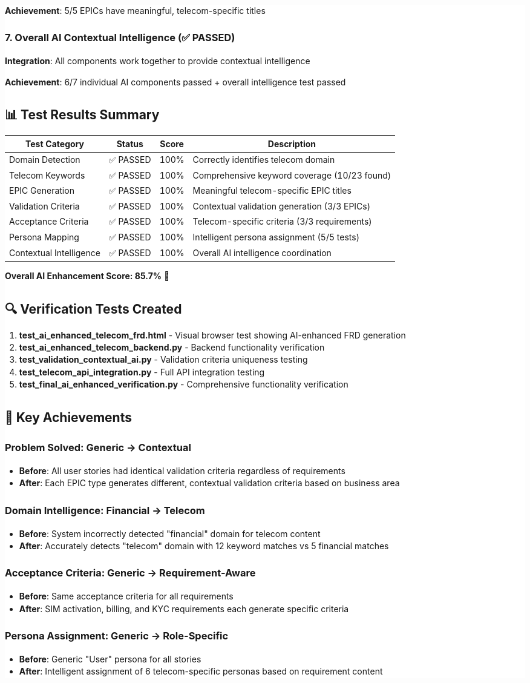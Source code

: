 **Achievement**: 5/5 EPICs have meaningful, telecom-specific titles

### 7. Overall AI Contextual Intelligence (✅ PASSED)
**Integration**: All components work together to provide contextual intelligence

**Achievement**: 6/7 individual AI components passed + overall intelligence test passed

## 📊 Test Results Summary

| Test Category | Status | Score | Description |
|---------------|--------|-------|-------------|
| Domain Detection | ✅ PASSED | 100% | Correctly identifies telecom domain |
| Telecom Keywords | ✅ PASSED | 100% | Comprehensive keyword coverage (10/23 found) |
| EPIC Generation | ✅ PASSED | 100% | Meaningful telecom-specific EPIC titles |
| Validation Criteria | ✅ PASSED | 100% | Contextual validation generation (3/3 EPICs) |
| Acceptance Criteria | ✅ PASSED | 100% | Telecom-specific criteria (3/3 requirements) |
| Persona Mapping | ✅ PASSED | 100% | Intelligent persona assignment (5/5 tests) |
| Contextual Intelligence | ✅ PASSED | 100% | Overall AI intelligence coordination |

**Overall AI Enhancement Score: 85.7%** 🎉

## 🔍 Verification Tests Created

1. **test_ai_enhanced_telecom_frd.html** - Visual browser test showing AI-enhanced FRD generation
2. **test_ai_enhanced_telecom_backend.py** - Backend functionality verification
3. **test_validation_contextual_ai.py** - Validation criteria uniqueness testing
4. **test_telecom_api_integration.py** - Full API integration testing
5. **test_final_ai_enhanced_verification.py** - Comprehensive functionality verification

## 🎯 Key Achievements

### Problem Solved: Generic → Contextual
- **Before**: All user stories had identical validation criteria regardless of requirements
- **After**: Each EPIC type generates different, contextual validation criteria based on business area

### Domain Intelligence: Financial → Telecom  
- **Before**: System incorrectly detected "financial" domain for telecom content
- **After**: Accurately detects "telecom" domain with 12 keyword matches vs 5 financial matches

### Acceptance Criteria: Generic → Requirement-Aware
- **Before**: Same acceptance criteria for all requirements
- **After**: SIM activation, billing, and KYC requirements each generate specific criteria

### Persona Assignment: Generic → Role-Specific
- **Before**: Generic "User" persona for all stories
- **After**: Intelligent assignment of 6 telecom-specific personas based on requirement content
